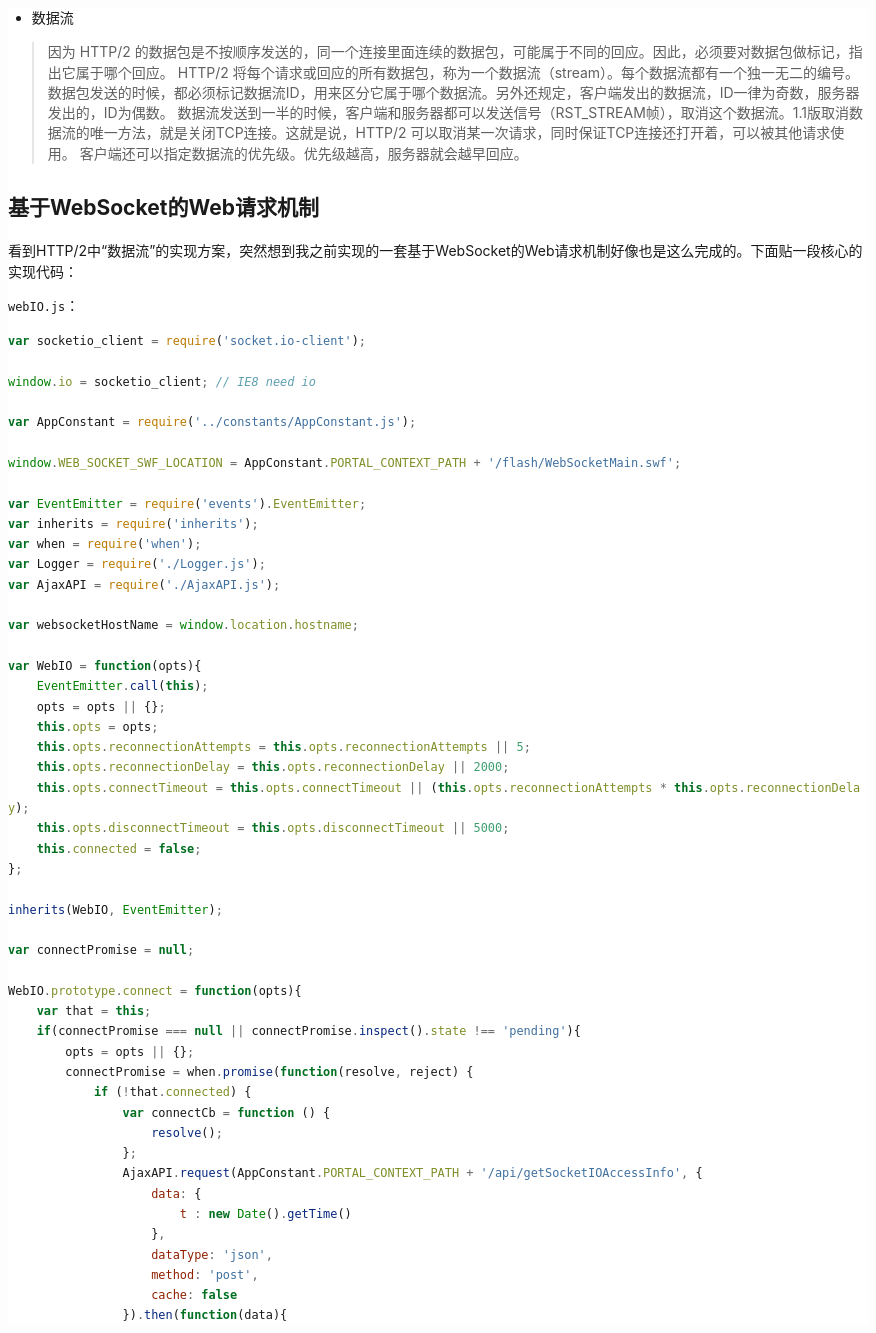 * 数据流

> 因为 HTTP/2 的数据包是不按顺序发送的，同一个连接里面连续的数据包，可能属于不同的回应。因此，必须要对数据包做标记，指出它属于哪个回应。
HTTP/2 将每个请求或回应的所有数据包，称为一个数据流（stream）。每个数据流都有一个独一无二的编号。数据包发送的时候，都必须标记数据流ID，用来区分它属于哪个数据流。另外还规定，客户端发出的数据流，ID一律为奇数，服务器发出的，ID为偶数。
数据流发送到一半的时候，客户端和服务器都可以发送信号（RST_STREAM帧），取消这个数据流。1.1版取消数据流的唯一方法，就是关闭TCP连接。这就是说，HTTP/2 可以取消某一次请求，同时保证TCP连接还打开着，可以被其他请求使用。
客户端还可以指定数据流的优先级。优先级越高，服务器就会越早回应。

## 基于WebSocket的Web请求机制

看到HTTP/2中“数据流”的实现方案，突然想到我之前实现的一套基于WebSocket的Web请求机制好像也是这么完成的。下面贴一段核心的实现代码：

`webIO.js`：

```javascript
var socketio_client = require('socket.io-client');

window.io = socketio_client; // IE8 need io

var AppConstant = require('../constants/AppConstant.js');

window.WEB_SOCKET_SWF_LOCATION = AppConstant.PORTAL_CONTEXT_PATH + '/flash/WebSocketMain.swf';

var EventEmitter = require('events').EventEmitter;
var inherits = require('inherits');
var when = require('when');
var Logger = require('./Logger.js');
var AjaxAPI = require('./AjaxAPI.js');

var websocketHostName = window.location.hostname;

var WebIO = function(opts){
    EventEmitter.call(this);
    opts = opts || {};
    this.opts = opts;
    this.opts.reconnectionAttempts = this.opts.reconnectionAttempts || 5;
    this.opts.reconnectionDelay = this.opts.reconnectionDelay || 2000;
    this.opts.connectTimeout = this.opts.connectTimeout || (this.opts.reconnectionAttempts * this.opts.reconnectionDelay);
    this.opts.disconnectTimeout = this.opts.disconnectTimeout || 5000;
    this.connected = false;
};

inherits(WebIO, EventEmitter);

var connectPromise = null;

WebIO.prototype.connect = function(opts){
    var that = this;
    if(connectPromise === null || connectPromise.inspect().state !== 'pending'){
        opts = opts || {};
        connectPromise = when.promise(function(resolve, reject) {
            if (!that.connected) {
                var connectCb = function () {
                    resolve();
                };
                AjaxAPI.request(AppConstant.PORTAL_CONTEXT_PATH + '/api/getSocketIOAccessInfo', {
                    data: {
                        t : new Date().getTime()
                    },
                    dataType: 'json',
                    method: 'post',
                    cache: false
                }).then(function(data){
```